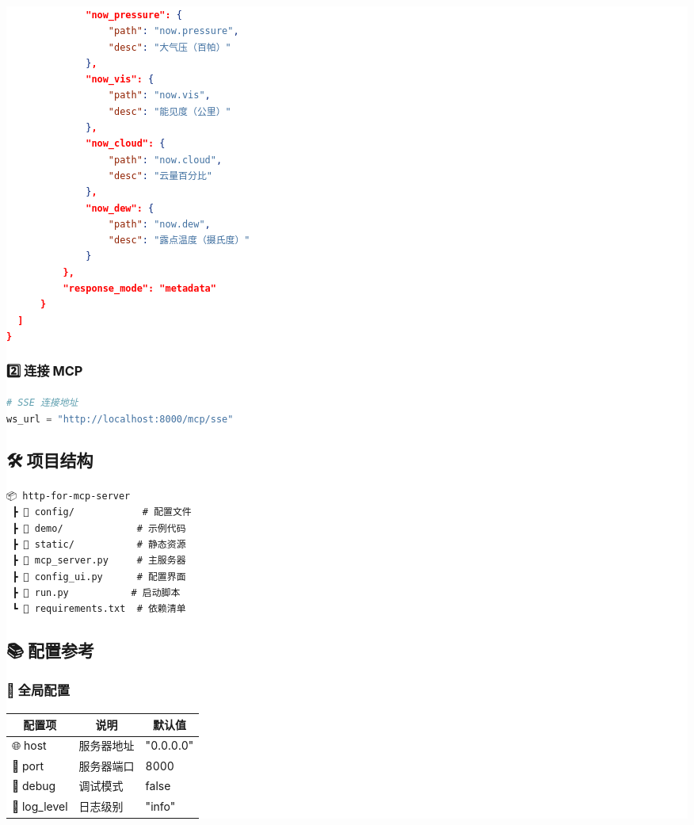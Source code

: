 ```json
              "now_pressure": {
                  "path": "now.pressure",
                  "desc": "大气压（百帕）"
              },
              "now_vis": {
                  "path": "now.vis",
                  "desc": "能见度（公里）"
              },
              "now_cloud": {
                  "path": "now.cloud",
                  "desc": "云量百分比"
              },
              "now_dew": {
                  "path": "now.dew",
                  "desc": "露点温度（摄氏度）"
              }
          },
          "response_mode": "metadata"
      }
  ]
}
```

### 2️⃣ 连接 MCP

```python
# SSE 连接地址
ws_url = "http://localhost:8000/mcp/sse"
```

## 🛠️ 项目结构

```
📦 http-for-mcp-server
 ┣ 📂 config/            # 配置文件
 ┣ 📂 demo/             # 示例代码
 ┣ 📂 static/           # 静态资源
 ┣ 📜 mcp_server.py     # 主服务器
 ┣ 📜 config_ui.py      # 配置界面
 ┣ 📜 run.py           # 启动脚本
 ┗ 📜 requirements.txt  # 依赖清单
```

## 📚 配置参考

### 🔧 全局配置

| 配置项 | 说明 | 默认值 |
|--------|------|--------|
| 🌐 host | 服务器地址 | "0.0.0.0" |
| 🔌 port | 服务器端口 | 8000 |
| 🐛 debug | 调试模式 | false |
| 📝 log_level | 日志级别 | "info" |
